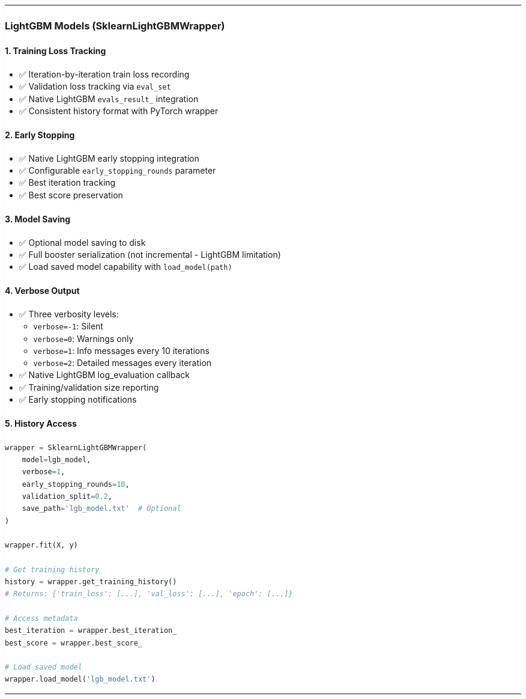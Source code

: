 
---

### **LightGBM Models (SklearnLightGBMWrapper)**

#### 1. **Training Loss Tracking**
- ✅ Iteration-by-iteration train loss recording
- ✅ Validation loss tracking via `eval_set`
- ✅ Native LightGBM `evals_result_` integration
- ✅ Consistent history format with PyTorch wrapper

#### 2. **Early Stopping**
- ✅ Native LightGBM early stopping integration
- ✅ Configurable `early_stopping_rounds` parameter
- ✅ Best iteration tracking
- ✅ Best score preservation

#### 3. **Model Saving**
- ✅ Optional model saving to disk
- ✅ Full booster serialization (not incremental - LightGBM limitation)
- ✅ Load saved model capability with `load_model(path)`

#### 4. **Verbose Output**
- ✅ Three verbosity levels:
  - `verbose=-1`: Silent
  - `verbose=0`: Warnings only
  - `verbose=1`: Info messages every 10 iterations
  - `verbose=2`: Detailed messages every iteration
- ✅ Native LightGBM log_evaluation callback
- ✅ Training/validation size reporting
- ✅ Early stopping notifications

#### 5. **History Access**
```python
wrapper = SklearnLightGBMWrapper(
    model=lgb_model,
    verbose=1,
    early_stopping_rounds=10,
    validation_split=0.2,
    save_path='lgb_model.txt'  # Optional
)

wrapper.fit(X, y)

# Get training history
history = wrapper.get_training_history()
# Returns: {'train_loss': [...], 'val_loss': [...], 'epoch': [...]}

# Access metadata
best_iteration = wrapper.best_iteration_
best_score = wrapper.best_score_

# Load saved model
wrapper.load_model('lgb_model.txt')
```

---